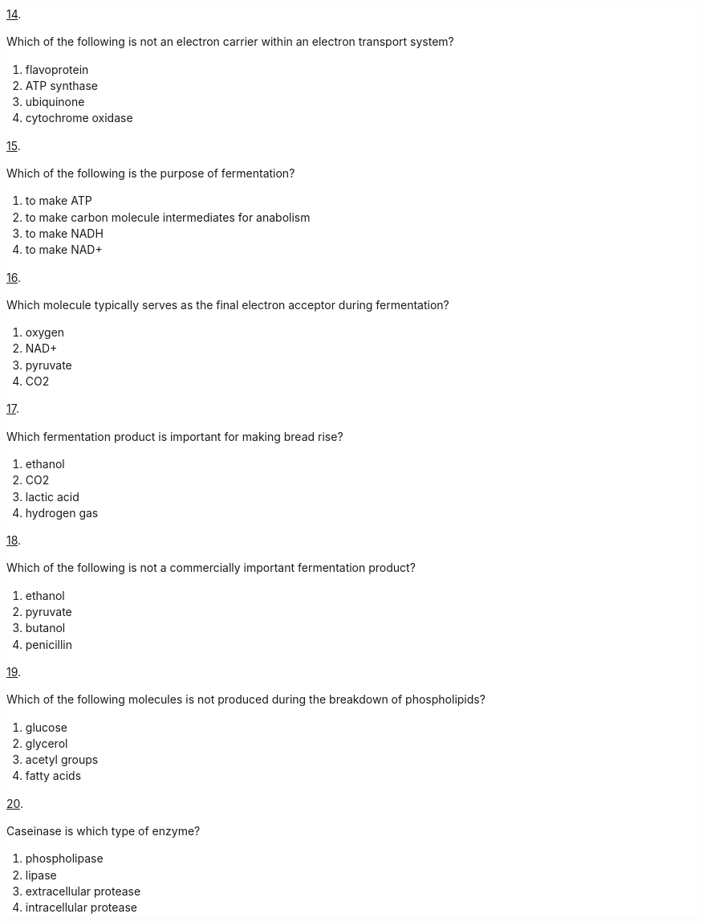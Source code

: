 [14](https://openstax.org/books/microbiology/pages/chapter-8#fs-id1167662744777-solution). 

Which of the following is not an electron carrier within an electron transport system?

1. flavoprotein
2. ATP synthase
3. ubiquinone
4. cytochrome oxidase

[15](https://openstax.org/books/microbiology/pages/chapter-8#fs-id1167662622034-solution). 

Which of the following is the purpose of fermentation?

1. to make ATP
2. to make carbon molecule intermediates for anabolism
3. to make NADH
4. to make NAD+

[16](https://openstax.org/books/microbiology/pages/chapter-8#fs-id1167660275815-solution). 

Which molecule typically serves as the final electron acceptor during fermentation?

1. oxygen
2. NAD+
3. pyruvate
4. CO2

[17](https://openstax.org/books/microbiology/pages/chapter-8#fs-id1167662550707-solution). 

Which fermentation product is important for making bread rise?

1. ethanol
2. CO2
3. lactic acid
4. hydrogen gas

[18](https://openstax.org/books/microbiology/pages/chapter-8#fs-id1167662473146-solution). 

Which of the following is not a commercially important fermentation product?

1. ethanol
2. pyruvate
3. butanol
4. penicillin

[19](https://openstax.org/books/microbiology/pages/chapter-8#fs-id1167662753292-solution). 

Which of the following molecules is not produced during the breakdown of phospholipids?

1. glucose
2. glycerol
3. acetyl groups
4. fatty acids

[20](https://openstax.org/books/microbiology/pages/chapter-8#fs-id1167662484738-solution). 

Caseinase is which type of enzyme?

1. phospholipase
2. lipase
3. extracellular protease
4. intracellular protease
